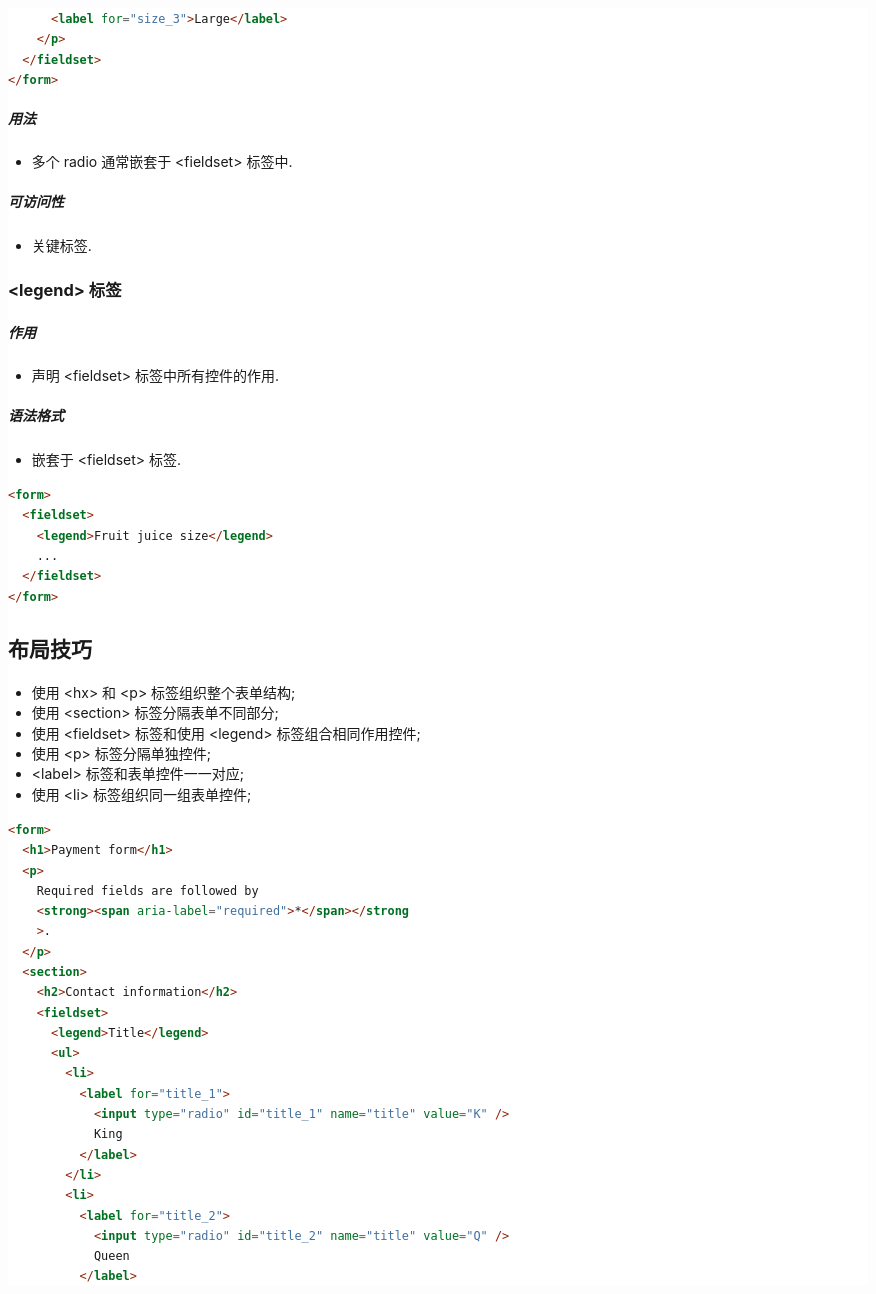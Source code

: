 ```html
      <label for="size_3">Large</label>
    </p>
  </fieldset>
</form>
```

##### 用法

- 多个 radio 通常嵌套于 \<fieldset\> 标签中.

##### 可访问性

- 关键标签.

### \<legend\> 标签

##### 作用

- 声明 \<fieldset\> 标签中所有控件的作用.

##### 语法格式

- 嵌套于 \<fieldset\> 标签.

```html
<form>
  <fieldset>
    <legend>Fruit juice size</legend>
    ...
  </fieldset>
</form>
```

## 布局技巧

- 使用 \<hx\> 和 \<p\> 标签组织整个表单结构;
- 使用 \<section\> 标签分隔表单不同部分;
- 使用 \<fieldset\> 标签和使用 \<legend\> 标签组合相同作用控件;
- 使用 \<p\> 标签分隔单独控件;
- \<label\> 标签和表单控件一一对应;
- 使用 \<li\> 标签组织同一组表单控件;

```html
<form>
  <h1>Payment form</h1>
  <p>
    Required fields are followed by
    <strong><span aria-label="required">*</span></strong
    >.
  </p>
  <section>
    <h2>Contact information</h2>
    <fieldset>
      <legend>Title</legend>
      <ul>
        <li>
          <label for="title_1">
            <input type="radio" id="title_1" name="title" value="K" />
            King
          </label>
        </li>
        <li>
          <label for="title_2">
            <input type="radio" id="title_2" name="title" value="Q" />
            Queen
          </label>
```